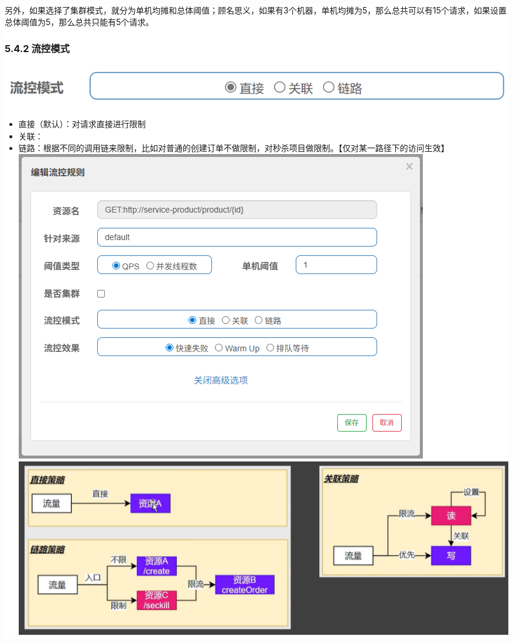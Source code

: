另外，如果选择了集群模式，就分为单机均摊和总体阈值；顾名思义，如果有3个机器，单机均摊为5，那么总共可以有15个请求，如果设置总体阈值为5，那么总共只能有5个请求。

### 5.4.2 流控模式
![img_64.png](picture/img_64.png)
- 直接（默认）：对请求直接进行限制
- 关联：
- 链路：根据不同的调用链来限制，比如对普通的创建订单不做限制，对秒杀项目做限制。【仅对某一路径下的访问生效】
![img_65.png](picture/img_65.png)
![img_66.png](picture/img_66.png)
